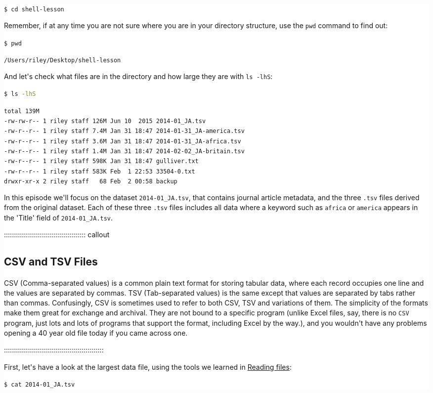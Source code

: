 ```bash
$ cd shell-lesson
```

Remember, if at any time you are not sure where you are in your directory structure, use the `pwd` command to find out:

```bash
$ pwd
```

```output
/Users/riley/Desktop/shell-lesson
```

And let's check what files are in the directory and how large they are with `ls -lhS`:

```bash
$ ls -lhS
```

```output
total 139M
-rw-rw-r-- 1 riley staff 126M Jun 10  2015 2014-01_JA.tsv
-rw-r--r-- 1 riley staff 7.4M Jan 31 18:47 2014-01-31_JA-america.tsv
-rw-r--r-- 1 riley staff 3.6M Jan 31 18:47 2014-01-31_JA-africa.tsv
-rw-r--r-- 1 riley staff 1.4M Jan 31 18:47 2014-02-02_JA-britain.tsv
-rw-r--r-- 1 riley staff 598K Jan 31 18:47 gulliver.txt
-rw-r--r-- 1 riley staff 583K Feb  1 22:53 33504-0.txt
drwxr-xr-x 2 riley staff   68 Feb  2 00:58 backup
```

In this episode we'll focus on the dataset `2014-01_JA.tsv`, that contains journal article metadata, and the three `.tsv` files derived from the original dataset. Each of these three `.tsv` files includes all data where a keyword such as `africa` or `america` appears in the 'Title' field of `2014-01_JA.tsv`.

:::::::::::::::::::::::::::::::::::::::::  callout

## CSV and TSV Files

CSV (Comma-separated values) is a common plain text format for storing tabular data, where each record occupies one line and the values are separated by commas. TSV (Tab-separated values) is the same except that values are separated by tabs rather than commas. Confusingly, CSV is sometimes used to refer to both CSV, TSV and variations of them. The simplicity of the formats make them great for exchange and archival. They are not bound to a specific program (unlike Excel files, say, there is no `CSV` program, just lots and lots of programs that support the format, including Excel by the way.), and you wouldn't have any problems opening a 40 year old file today if you came across one.

::::::::::::::::::::::::::::::::::::::::::::::::::



First, let's have a look at the largest data file, using the tools we learned in [Reading files](03-working-with-files-and-folders.md):

```bash
$ cat 2014-01_JA.tsv
```

